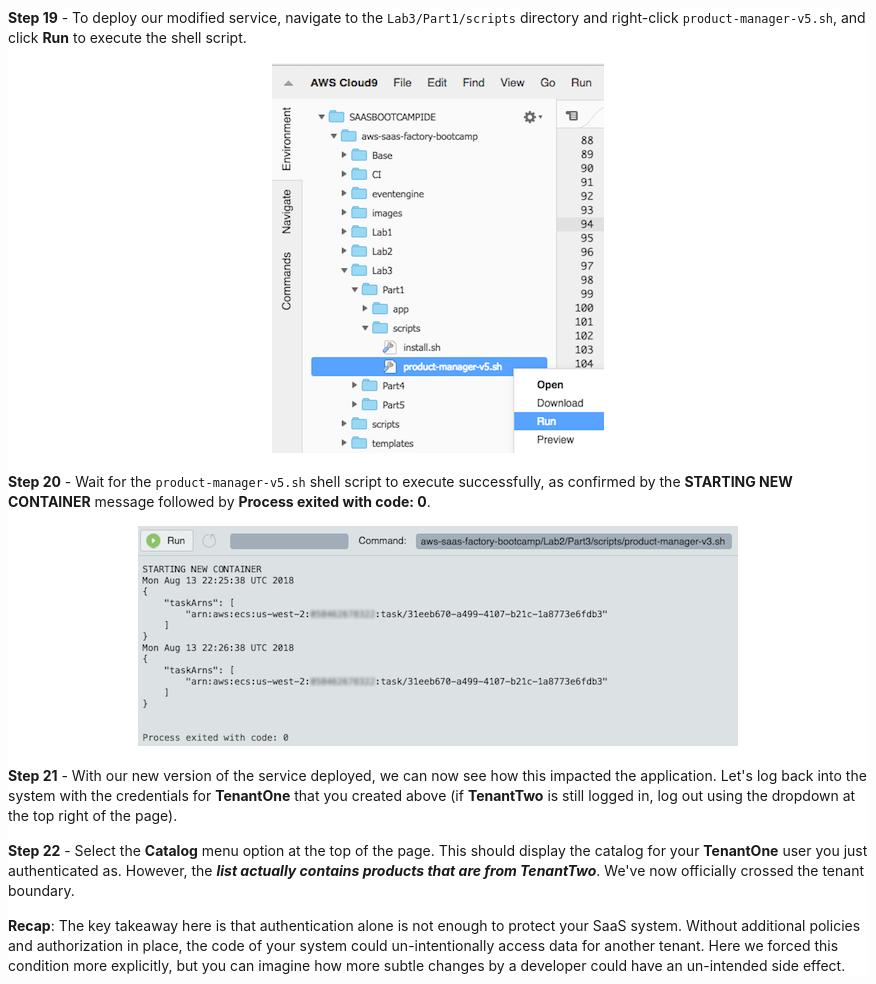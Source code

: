 **Step 19** - To deploy our modified service, navigate to the `Lab3/Part1/scripts` directory and right-click `product-manager-v5.sh`, and click **Run** to execute the shell script.

<p align="center"><img src="./images/lab3/part1/cloud9_run.png" alt="Lab 3 Part 1 Step 19 Cloud9 Run"/></p>

**Step 20** - Wait for the `product-manager-v5.sh` shell script to execute successfully, as confirmed by the **STARTING NEW CONTAINER** message followed by **Process exited with code: 0**.

<p align="center"><img src="./images/lab3/part1/cloud9_run_script_complete.png" alt="Lab 3 Part 1 Step 20 Cloud9 Script Finished"/></p>

**Step 21** - With our new version of the service deployed, we can now see how this impacted the application. Let's log back into the system with the credentials for **TenantOne** that you created above (if **TenantTwo** is still logged in, log out using the dropdown at the top right of the page).

**Step 22** - Select the **Catalog** menu option at the top of the page. This should display the catalog for your **TenantOne** user you just authenticated as. However, the _**list actually contains products that are from TenantTwo**_. We've now officially crossed the tenant boundary.

**Recap**: The key takeaway here is that authentication alone is not enough to protect your SaaS system. Without additional policies and authorization in place, the code of your system could un-intentionally access data for another tenant. Here we forced this condition more explicitly, but you can imagine how more subtle changes by a developer could have an un-intended side effect.
